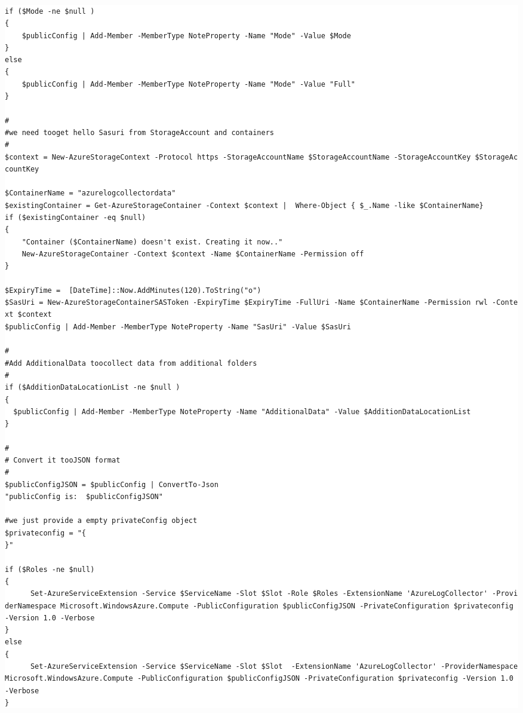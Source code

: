     if ($Mode -ne $null )
    {
        $publicConfig | Add-Member -MemberType NoteProperty -Name "Mode" -Value $Mode
    }
    else
    {
        $publicConfig | Add-Member -MemberType NoteProperty -Name "Mode" -Value "Full"
    }

    #
    #we need tooget hello Sasuri from StorageAccount and containers
    #
    $context = New-AzureStorageContext -Protocol https -StorageAccountName $StorageAccountName -StorageAccountKey $StorageAccountKey

    $ContainerName = "azurelogcollectordata"
    $existingContainer = Get-AzureStorageContainer -Context $context |  Where-Object { $_.Name -like $ContainerName}
    if ($existingContainer -eq $null)
    {
        "Container ($ContainerName) doesn't exist. Creating it now.."
        New-AzureStorageContainer -Context $context -Name $ContainerName -Permission off
    }

    $ExpiryTime =  [DateTime]::Now.AddMinutes(120).ToString("o")
    $SasUri = New-AzureStorageContainerSASToken -ExpiryTime $ExpiryTime -FullUri -Name $ContainerName -Permission rwl -Context $context
    $publicConfig | Add-Member -MemberType NoteProperty -Name "SasUri" -Value $SasUri

    #
    #Add AdditionalData toocollect data from additional folders
    #
    if ($AdditionDataLocationList -ne $null )
    {
      $publicConfig | Add-Member -MemberType NoteProperty -Name "AdditionalData" -Value $AdditionDataLocationList
    }

    #
    # Convert it tooJSON format
    #
    $publicConfigJSON = $publicConfig | ConvertTo-Json
    "publicConfig is:  $publicConfigJSON"

    #we just provide a empty privateConfig object
    $privateconfig = "{
    }"

    if ($Roles -ne $null)
    {
          Set-AzureServiceExtension -Service $ServiceName -Slot $Slot -Role $Roles -ExtensionName 'AzureLogCollector' -ProviderNamespace Microsoft.WindowsAzure.Compute -PublicConfiguration $publicConfigJSON -PrivateConfiguration $privateconfig -Version 1.0 -Verbose
    }
    else
    {
          Set-AzureServiceExtension -Service $ServiceName -Slot $Slot  -ExtensionName 'AzureLogCollector' -ProviderNamespace Microsoft.WindowsAzure.Compute -PublicConfiguration $publicConfigJSON -PrivateConfiguration $privateconfig -Version 1.0 -Verbose
    }
